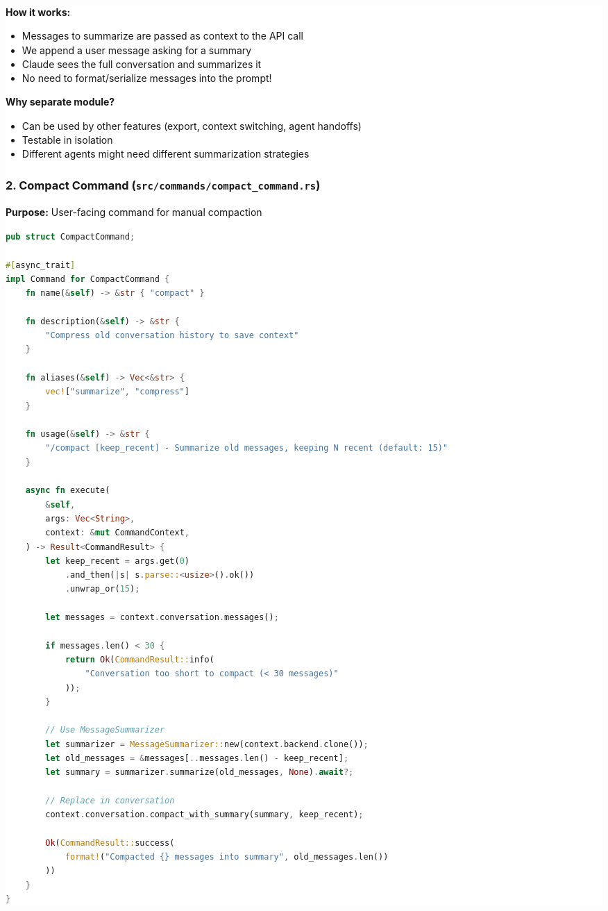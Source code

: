 **How it works:**

- Messages to summarize are passed as context to the API call
- We append a user message asking for a summary
- Claude sees the full conversation and summarizes it
- No need to format/serialize messages into the prompt!

**Why separate module?**

- Can be used by other features (export, context switching, agent handoffs)
- Testable in isolation
- Different agents might need different summarization strategies

### 2. Compact Command (`src/commands/compact_command.rs`)

**Purpose:** User-facing command for manual compaction

```rust
pub struct CompactCommand;

#[async_trait]
impl Command for CompactCommand {
    fn name(&self) -> &str { "compact" }

    fn description(&self) -> &str {
        "Compress old conversation history to save context"
    }

    fn aliases(&self) -> Vec<&str> {
        vec!["summarize", "compress"]
    }

    fn usage(&self) -> &str {
        "/compact [keep_recent] - Summarize old messages, keeping N recent (default: 15)"
    }

    async fn execute(
        &self,
        args: Vec<String>,
        context: &mut CommandContext,
    ) -> Result<CommandResult> {
        let keep_recent = args.get(0)
            .and_then(|s| s.parse::<usize>().ok())
            .unwrap_or(15);

        let messages = context.conversation.messages();

        if messages.len() < 30 {
            return Ok(CommandResult::info(
                "Conversation too short to compact (< 30 messages)"
            ));
        }

        // Use MessageSummarizer
        let summarizer = MessageSummarizer::new(context.backend.clone());
        let old_messages = &messages[..messages.len() - keep_recent];
        let summary = summarizer.summarize(old_messages, None).await?;

        // Replace in conversation
        context.conversation.compact_with_summary(summary, keep_recent);

        Ok(CommandResult::success(
            format!("Compacted {} messages into summary", old_messages.len())
        ))
    }
}
```